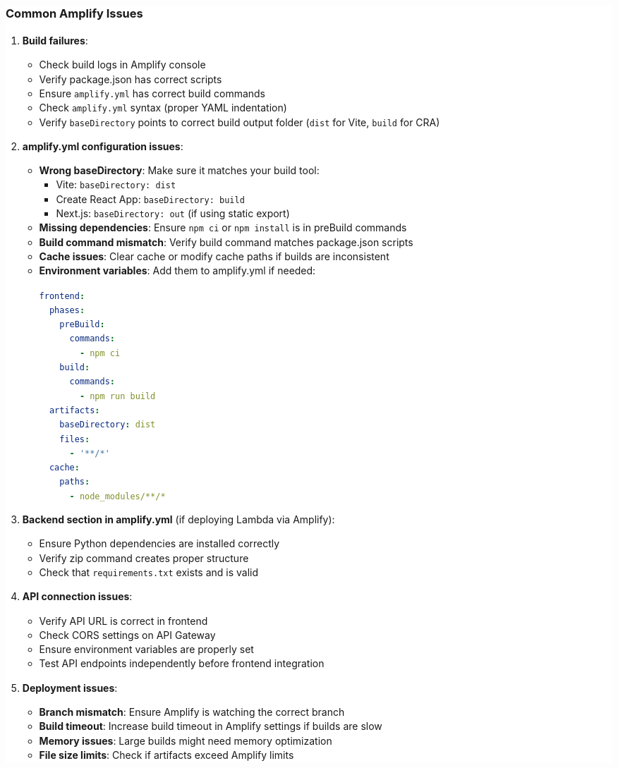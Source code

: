 ### Common Amplify Issues

1. **Build failures**:
   - Check build logs in Amplify console
   - Verify package.json has correct scripts
   - Ensure `amplify.yml` has correct build commands
   - Check `amplify.yml` syntax (proper YAML indentation)
   - Verify `baseDirectory` points to correct build output folder (`dist` for Vite, `build` for CRA)

2. **amplify.yml configuration issues**:
   - **Wrong baseDirectory**: Make sure it matches your build tool:
     - Vite: `baseDirectory: dist`
     - Create React App: `baseDirectory: build`
     - Next.js: `baseDirectory: out` (if using static export)
   - **Missing dependencies**: Ensure `npm ci` or `npm install` is in preBuild commands
   - **Build command mismatch**: Verify build command matches package.json scripts
   - **Cache issues**: Clear cache or modify cache paths if builds are inconsistent
   - **Environment variables**: Add them to amplify.yml if needed:
     ```yaml
     frontend:
       phases:
         preBuild:
           commands:
             - npm ci
         build:
           commands:
             - npm run build
       artifacts:
         baseDirectory: dist
         files:
           - '**/*'
       cache:
         paths:
           - node_modules/**/*
     ```

3. **Backend section in amplify.yml** (if deploying Lambda via Amplify):
   - Ensure Python dependencies are installed correctly
   - Verify zip command creates proper structure
   - Check that `requirements.txt` exists and is valid

4. **API connection issues**:
   - Verify API URL is correct in frontend
   - Check CORS settings on API Gateway
   - Ensure environment variables are properly set
   - Test API endpoints independently before frontend integration

5. **Deployment issues**:
   - **Branch mismatch**: Ensure Amplify is watching the correct branch
   - **Build timeout**: Increase build timeout in Amplify settings if builds are slow
   - **Memory issues**: Large builds might need memory optimization
   - **File size limits**: Check if artifacts exceed Amplify limits
